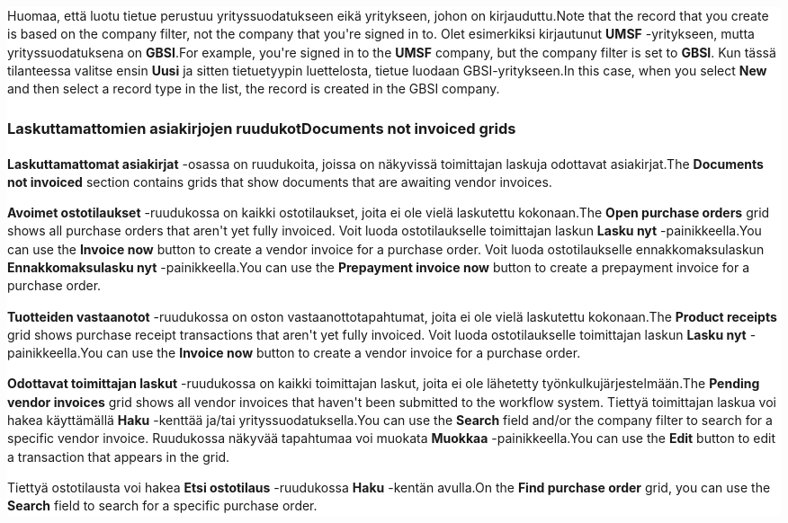 <span data-ttu-id="ea23e-155">Huomaa, että luotu tietue perustuu yrityssuodatukseen eikä yritykseen, johon on kirjauduttu.</span><span class="sxs-lookup"><span data-stu-id="ea23e-155">Note that the record that you create is based on the company filter, not the company that you're signed in to.</span></span> <span data-ttu-id="ea23e-156">Olet esimerkiksi kirjautunut **UMSF** -yritykseen, mutta yrityssuodatuksena on **GBSI**.</span><span class="sxs-lookup"><span data-stu-id="ea23e-156">For example, you're signed in to the **UMSF** company, but the company filter is set to **GBSI**.</span></span> <span data-ttu-id="ea23e-157">Kun tässä tilanteessa valitse ensin **Uusi** ja sitten tietuetyypin luettelosta, tietue luodaan GBSI-yritykseen.</span><span class="sxs-lookup"><span data-stu-id="ea23e-157">In this case, when you select **New** and then select a record type in the list, the record is created in the GBSI company.</span></span>

### <a name="documents-not-invoiced-grids"></a><span data-ttu-id="ea23e-158">Laskuttamattomien asiakirjojen ruudukot</span><span class="sxs-lookup"><span data-stu-id="ea23e-158">Documents not invoiced grids</span></span>

<span data-ttu-id="ea23e-159">**Laskuttamattomat asiakirjat** -osassa on ruudukoita, joissa on näkyvissä toimittajan laskuja odottavat asiakirjat.</span><span class="sxs-lookup"><span data-stu-id="ea23e-159">The **Documents not invoiced** section contains grids that show documents that are awaiting vendor invoices.</span></span>

<span data-ttu-id="ea23e-160">**Avoimet ostotilaukset** -ruudukossa on kaikki ostotilaukset, joita ei ole vielä laskutettu kokonaan.</span><span class="sxs-lookup"><span data-stu-id="ea23e-160">The **Open purchase orders** grid shows all purchase orders that aren't yet fully invoiced.</span></span> <span data-ttu-id="ea23e-161">Voit luoda ostotilaukselle toimittajan laskun **Lasku nyt** -painikkeella.</span><span class="sxs-lookup"><span data-stu-id="ea23e-161">You can use the **Invoice now** button to create a vendor invoice for a purchase order.</span></span> <span data-ttu-id="ea23e-162">Voit luoda ostotilaukselle ennakkomaksulaskun **Ennakkomaksulasku nyt** -painikkeella.</span><span class="sxs-lookup"><span data-stu-id="ea23e-162">You can use the **Prepayment invoice now** button to create a prepayment invoice for a purchase order.</span></span>

<span data-ttu-id="ea23e-163">**Tuotteiden vastaanotot** -ruudukossa on oston vastaanottotapahtumat, joita ei ole vielä laskutettu kokonaan.</span><span class="sxs-lookup"><span data-stu-id="ea23e-163">The **Product receipts** grid shows purchase receipt transactions that aren't yet fully invoiced.</span></span> <span data-ttu-id="ea23e-164">Voit luoda ostotilaukselle toimittajan laskun **Lasku nyt** -painikkeella.</span><span class="sxs-lookup"><span data-stu-id="ea23e-164">You can use the **Invoice now** button to create a vendor invoice for a purchase order.</span></span>

<span data-ttu-id="ea23e-165">**Odottavat toimittajan laskut** -ruudukossa on kaikki toimittajan laskut, joita ei ole lähetetty työnkulkujärjestelmään.</span><span class="sxs-lookup"><span data-stu-id="ea23e-165">The **Pending vendor invoices** grid shows all vendor invoices that haven't been submitted to the workflow system.</span></span> <span data-ttu-id="ea23e-166">Tiettyä toimittajan laskua voi hakea käyttämällä **Haku** -kenttää ja/tai yrityssuodatuksella.</span><span class="sxs-lookup"><span data-stu-id="ea23e-166">You can use the **Search** field and/or the company filter to search for a specific vendor invoice.</span></span> <span data-ttu-id="ea23e-167">Ruudukossa näkyvää tapahtumaa voi muokata **Muokkaa** -painikkeella.</span><span class="sxs-lookup"><span data-stu-id="ea23e-167">You can use the **Edit** button to edit a transaction that appears in the grid.</span></span>

<span data-ttu-id="ea23e-168">Tiettyä ostotilausta voi hakea **Etsi ostotilaus** -ruudukossa **Haku** -kentän avulla.</span><span class="sxs-lookup"><span data-stu-id="ea23e-168">On the **Find purchase order** grid, you can use the **Search** field to search for a specific purchase order.</span></span>
